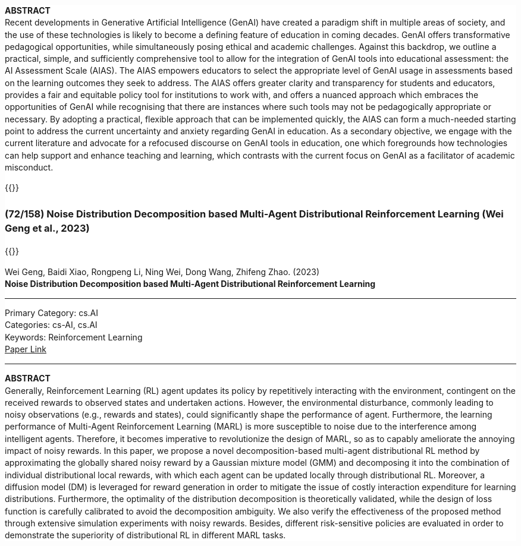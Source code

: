 
**ABSTRACT**  
Recent developments in Generative Artificial Intelligence (GenAI) have created a paradigm shift in multiple areas of society, and the use of these technologies is likely to become a defining feature of education in coming decades. GenAI offers transformative pedagogical opportunities, while simultaneously posing ethical and academic challenges. Against this backdrop, we outline a practical, simple, and sufficiently comprehensive tool to allow for the integration of GenAI tools into educational assessment: the AI Assessment Scale (AIAS). The AIAS empowers educators to select the appropriate level of GenAI usage in assessments based on the learning outcomes they seek to address. The AIAS offers greater clarity and transparency for students and educators, provides a fair and equitable policy tool for institutions to work with, and offers a nuanced approach which embraces the opportunities of GenAI while recognising that there are instances where such tools may not be pedagogically appropriate or necessary. By adopting a practical, flexible approach that can be implemented quickly, the AIAS can form a much-needed starting point to address the current uncertainty and anxiety regarding GenAI in education. As a secondary objective, we engage with the current literature and advocate for a refocused discourse on GenAI tools in education, one which foregrounds how technologies can help support and enhance teaching and learning, which contrasts with the current focus on GenAI as a facilitator of academic misconduct.

{{</citation>}}


### (72/158) Noise Distribution Decomposition based Multi-Agent Distributional Reinforcement Learning (Wei Geng et al., 2023)

{{<citation>}}

Wei Geng, Baidi Xiao, Rongpeng Li, Ning Wei, Dong Wang, Zhifeng Zhao. (2023)  
**Noise Distribution Decomposition based Multi-Agent Distributional Reinforcement Learning**  

---
Primary Category: cs.AI  
Categories: cs-AI, cs.AI  
Keywords: Reinforcement Learning  
[Paper Link](http://arxiv.org/abs/2312.07025v1)  

---


**ABSTRACT**  
Generally, Reinforcement Learning (RL) agent updates its policy by repetitively interacting with the environment, contingent on the received rewards to observed states and undertaken actions. However, the environmental disturbance, commonly leading to noisy observations (e.g., rewards and states), could significantly shape the performance of agent. Furthermore, the learning performance of Multi-Agent Reinforcement Learning (MARL) is more susceptible to noise due to the interference among intelligent agents. Therefore, it becomes imperative to revolutionize the design of MARL, so as to capably ameliorate the annoying impact of noisy rewards. In this paper, we propose a novel decomposition-based multi-agent distributional RL method by approximating the globally shared noisy reward by a Gaussian mixture model (GMM) and decomposing it into the combination of individual distributional local rewards, with which each agent can be updated locally through distributional RL. Moreover, a diffusion model (DM) is leveraged for reward generation in order to mitigate the issue of costly interaction expenditure for learning distributions. Furthermore, the optimality of the distribution decomposition is theoretically validated, while the design of loss function is carefully calibrated to avoid the decomposition ambiguity. We also verify the effectiveness of the proposed method through extensive simulation experiments with noisy rewards. Besides, different risk-sensitive policies are evaluated in order to demonstrate the superiority of distributional RL in different MARL tasks.
